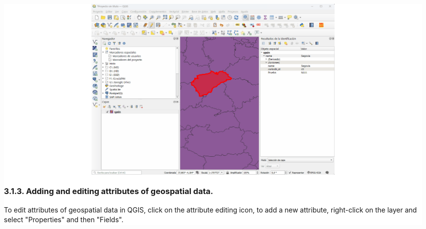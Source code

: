 <img src="./doc/reproyectar.gif" alt="Projection transformation in QGIS" width="500" style="display: block; margin: 0 auto;"/>

### 3.1.3. Adding and editing attributes of geospatial data.

To edit attributes of geospatial data in QGIS, click on the attribute editing icon, to add a new attribute, right-click on the layer and select "Properties" and then "Fields".
